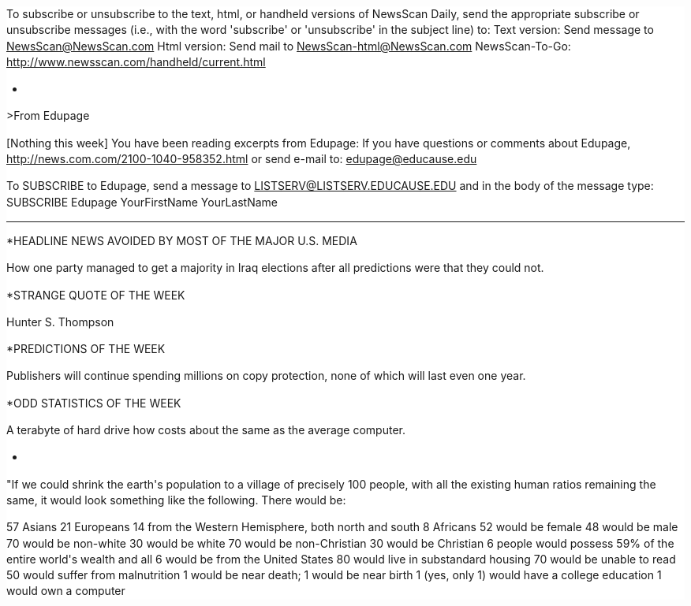 To subscribe or unsubscribe to the text, html, or handheld versions
of NewsScan Daily, send the appropriate subscribe or unsubscribe messages
(i.e., with the word 'subscribe' or 'unsubscribe' in the subject line) to:
Text version: Send message to NewsScan@NewsScan.com
Html version: Send mail to NewsScan-html@NewsScan.com
NewsScan-To-Go: http://www.newsscan.com/handheld/current.html

*

&gt;From Edupage

[Nothing this week]
                                                                                                                                                                 You have been reading excerpts from Edupage:
If you have questions or comments about Edupage,
http://news.com.com/2100-1040-958352.html
or send e-mail to: edupage@educause.edu

To SUBSCRIBE to Edupage, send a message to
LISTSERV@LISTSERV.EDUCAUSE.EDU
and in the body of the message type:
SUBSCRIBE Edupage YourFirstName YourLastName

***


*HEADLINE NEWS AVOIDED BY MOST OF THE MAJOR U.S. MEDIA

How one party managed to get a majority in Iraq elections
after all predictions were that they could not.



*STRANGE QUOTE OF THE WEEK

Hunter S. Thompson



*PREDICTIONS OF THE WEEK

Publishers will continue spending millions on copy protection,
none of which will last even one year.



*ODD STATISTICS OF THE WEEK

A terabyte of hard drive how costs about the same as
the average computer.

*

"If we could shrink the earth's population to a village of precisely
100 people, with all the existing human ratios remaining the same,
it would look something like the following. There would be:

57 Asians
21 Europeans
14 from the Western Hemisphere, both north and south
  8 Africans
  52 would be female
  48 would be male
  70 would be non-white
  30 would be white
  70 would be non-Christian
  30 would be Christian
   6 people  would  possess  59%  of the entire world's wealth
   and all 6 would be from the United States
80 would live in substandard housing
70 would be unable to read
50 would suffer from malnutrition
  1 would be near death; 1 would be near birth
  1 (yes, only 1) would have a college education
  1 would own a computer